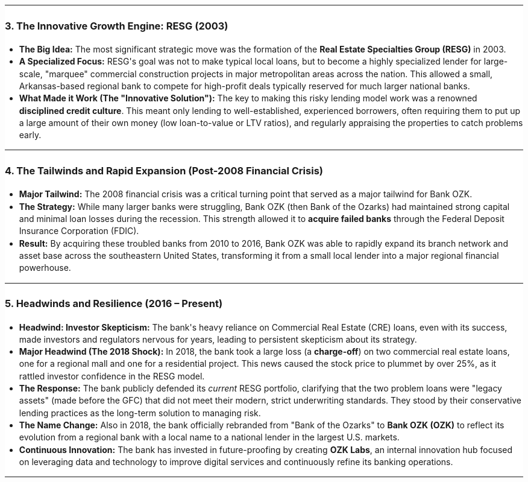 ***

### 3. The Innovative Growth Engine: RESG (2003)

*   **The Big Idea:** The most significant strategic move was the formation of the **Real Estate Specialties Group (RESG)** in 2003.
*   **A Specialized Focus:** RESG's goal was not to make typical local loans, but to become a highly specialized lender for large-scale, "marquee" commercial construction projects in major metropolitan areas across the nation. This allowed a small, Arkansas-based regional bank to compete for high-profit deals typically reserved for much larger national banks.
*   **What Made it Work (The "Innovative Solution"):** The key to making this risky lending model work was a renowned **disciplined credit culture**. This meant only lending to well-established, experienced borrowers, often requiring them to put up a large amount of their own money (low loan-to-value or LTV ratios), and regularly appraising the properties to catch problems early.

***

### 4. The Tailwinds and Rapid Expansion (Post-2008 Financial Crisis)

*   **Major Tailwind:** The 2008 financial crisis was a critical turning point that served as a major tailwind for Bank OZK.
*   **The Strategy:** While many larger banks were struggling, Bank OZK (then Bank of the Ozarks) had maintained strong capital and minimal loan losses during the recession. This strength allowed it to **acquire failed banks** through the Federal Deposit Insurance Corporation (FDIC).
*   **Result:** By acquiring these troubled banks from 2010 to 2016, Bank OZK was able to rapidly expand its branch network and asset base across the southeastern United States, transforming it from a small local lender into a major regional financial powerhouse.

***

### 5. Headwinds and Resilience (2016 – Present)

*   **Headwind: Investor Skepticism:** The bank's heavy reliance on Commercial Real Estate (CRE) loans, even with its success, made investors and regulators nervous for years, leading to persistent skepticism about its strategy.
*   **Major Headwind (The 2018 Shock):** In 2018, the bank took a large loss (a **charge-off**) on two commercial real estate loans, one for a regional mall and one for a residential project. This news caused the stock price to plummet by over 25%, as it rattled investor confidence in the RESG model.
*   **The Response:** The bank publicly defended its *current* RESG portfolio, clarifying that the two problem loans were "legacy assets" (made before the GFC) that did not meet their modern, strict underwriting standards. They stood by their conservative lending practices as the long-term solution to managing risk.
*   **The Name Change:** Also in 2018, the bank officially rebranded from "Bank of the Ozarks" to **Bank OZK (OZK)** to reflect its evolution from a regional bank with a local name to a national lender in the largest U.S. markets.
*   **Continuous Innovation:** The bank has invested in future-proofing by creating **OZK Labs**, an internal innovation hub focused on leveraging data and technology to improve digital services and continuously refine its banking operations.

***
